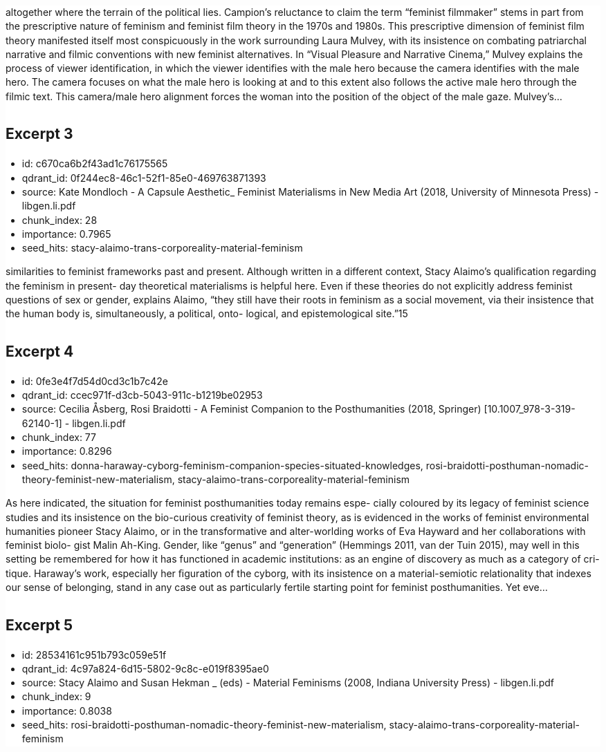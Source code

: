 altogether where the terrain of the political lies. Campion’s reluctance to claim the term “feminist filmmaker” stems in part from the prescriptive nature of feminism and feminist film theory in the 1970s and 1980s. This prescriptive dimension of feminist film theory manifested itself most conspicuously in the work surrounding Laura Mulvey, with its insistence on combating patriarchal narrative and filmic conventions with new feminist alternatives. In “Visual Pleasure and Narrative Cinema,” Mulvey explains the process of viewer identification, in which the viewer identifies with the male hero because the camera identifies with the male hero. The camera focuses on what the male hero is looking at and to this extent also follows the active male hero through the filmic text. This camera/male hero alignment forces the woman into the position of the object of the male gaze. Mulvey’s…

## Excerpt 3
- id: c670ca6b2f43ad1c76175565
- qdrant_id: 0f244ec8-46c1-52f1-85e0-469763871393
- source: Kate Mondloch - A Capsule Aesthetic_ Feminist Materialisms in New Media Art (2018, University of Minnesota Press) - libgen.li.pdf
- chunk_index: 28
- importance: 0.7965
- seed_hits: stacy-alaimo-trans-corporeality-material-feminism

similarities to feminist frameworks past and present. Although written in a different context, Stacy Alaimo’s qualiﬁcation regarding the feminism in present- day theoretical materialisms is helpful here. Even if these theories do not explicitly address feminist questions of sex or gender, explains Alaimo, “they still have their roots in feminism as a social movement, via their insistence that the human body is, simultaneously, a political, onto- logical, and epistemological site.”15

## Excerpt 4
- id: 0fe3e4f7d54d0cd3c1b7c42e
- qdrant_id: ccec971f-d3cb-5043-911c-b1219be02953
- source: Cecilia Åsberg, Rosi Braidotti - A Feminist Companion to the Posthumanities (2018, Springer) [10.1007_978-3-319-62140-1] - libgen.li.pdf
- chunk_index: 77
- importance: 0.8296
- seed_hits: donna-haraway-cyborg-feminism-companion-species-situated-knowledges, rosi-braidotti-posthuman-nomadic-theory-feminist-new-materialism, stacy-alaimo-trans-corporeality-material-feminism

As here indicated, the situation for feminist posthumanities today remains espe- cially coloured by its legacy of feminist science studies and its insistence on the bio-curious creativity of feminist theory, as is evidenced in the works of feminist environmental humanities pioneer Stacy Alaimo, or in the transformative and alter-worlding works of Eva Hayward and her collaborations with feminist biolo- gist Malin Ah-King. Gender, like “genus” and “generation” (Hemmings 2011, van der Tuin 2015), may well in this setting be remembered for how it has functioned in academic institutions: as an engine of discovery as much as a category of cri- tique. Haraway’s work, especially her ﬁguration of the cyborg, with its insistence on a material-semiotic relationality that indexes our sense of belonging, stand in any case out as particularly fertile starting point for feminist posthumanities. Yet eve…

## Excerpt 5
- id: 28534161c951b793c059e51f
- qdrant_id: 4c97a824-6d15-5802-9c8c-e019f8395ae0
- source: Stacy Alaimo and Susan Hekman _ (eds) - Material Feminisms (2008, Indiana University Press) - libgen.li.pdf
- chunk_index: 9
- importance: 0.8038
- seed_hits: rosi-braidotti-posthuman-nomadic-theory-feminist-new-materialism, stacy-alaimo-trans-corporeality-material-feminism

